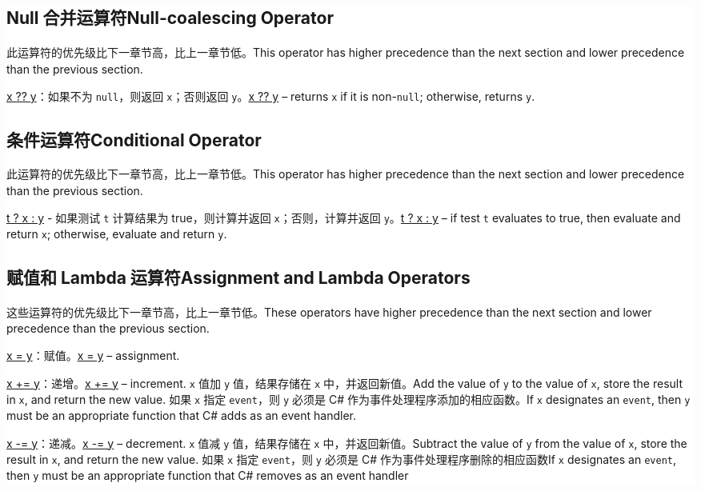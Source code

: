 ## <a name="null-coalescing-operator"></a><span data-ttu-id="a8e51-200">Null 合并运算符</span><span class="sxs-lookup"><span data-stu-id="a8e51-200">Null-coalescing Operator</span></span>  
 <span data-ttu-id="a8e51-201">此运算符的优先级比下一章节高，比上一章节低。</span><span class="sxs-lookup"><span data-stu-id="a8e51-201">This operator has higher precedence than the next section and lower precedence than the previous section.</span></span>  
  
 <span data-ttu-id="a8e51-202">[x ?? y](../../../csharp/language-reference/operators/null-coalescing-operator.md)：如果不为 `null`，则返回 `x`；否则返回 `y`。</span><span class="sxs-lookup"><span data-stu-id="a8e51-202">[x ?? y](../../../csharp/language-reference/operators/null-coalescing-operator.md) – returns `x` if it is non-`null`; otherwise, returns `y`.</span></span>  
  
## <a name="conditional-operator"></a><span data-ttu-id="a8e51-203">条件运算符</span><span class="sxs-lookup"><span data-stu-id="a8e51-203">Conditional Operator</span></span>  
 <span data-ttu-id="a8e51-204">此运算符的优先级比下一章节高，比上一章节低。</span><span class="sxs-lookup"><span data-stu-id="a8e51-204">This operator has higher precedence than the next section and lower precedence than the previous section.</span></span>  
  
 <span data-ttu-id="a8e51-205">[t ? x : y](../../../csharp/language-reference/operators/conditional-operator.md) - 如果测试 `t` 计算结果为 true，则计算并返回 `x`；否则，计算并返回 `y`。</span><span class="sxs-lookup"><span data-stu-id="a8e51-205">[t ? x : y](../../../csharp/language-reference/operators/conditional-operator.md) – if test `t` evaluates to true, then evaluate and return `x`; otherwise, evaluate and return `y`.</span></span>  
  
## <a name="assignment-and-lambda-operators"></a><span data-ttu-id="a8e51-206">赋值和 Lambda 运算符</span><span class="sxs-lookup"><span data-stu-id="a8e51-206">Assignment and Lambda Operators</span></span>  
 <span data-ttu-id="a8e51-207">这些运算符的优先级比下一章节高，比上一章节低。</span><span class="sxs-lookup"><span data-stu-id="a8e51-207">These operators have higher precedence than the next section and lower precedence than the previous section.</span></span>  
  
 <span data-ttu-id="a8e51-208">[x = y](../../../csharp/language-reference/operators/assignment-operator.md)：赋值。</span><span class="sxs-lookup"><span data-stu-id="a8e51-208">[x = y](../../../csharp/language-reference/operators/assignment-operator.md) – assignment.</span></span>  
  
 <span data-ttu-id="a8e51-209">[x += y](../../../csharp/language-reference/operators/addition-assignment-operator.md)：递增。</span><span class="sxs-lookup"><span data-stu-id="a8e51-209">[x += y](../../../csharp/language-reference/operators/addition-assignment-operator.md) – increment.</span></span> <span data-ttu-id="a8e51-210">`x` 值加 `y` 值，结果存储在 `x` 中，并返回新值。</span><span class="sxs-lookup"><span data-stu-id="a8e51-210">Add the value of `y` to the value of `x`, store the result in `x`, and return the new value.</span></span> <span data-ttu-id="a8e51-211">如果 `x` 指定 `event`，则 `y` 必须是 C# 作为事件处理程序添加的相应函数。</span><span class="sxs-lookup"><span data-stu-id="a8e51-211">If `x` designates an `event`, then `y` must be an appropriate function that C# adds as an event handler.</span></span>  
  
 <span data-ttu-id="a8e51-212">[x -= y](../../../csharp/language-reference/operators/subtraction-assignment-operator.md)：递减。</span><span class="sxs-lookup"><span data-stu-id="a8e51-212">[x -= y](../../../csharp/language-reference/operators/subtraction-assignment-operator.md) – decrement.</span></span> <span data-ttu-id="a8e51-213">`x` 值减 `y` 值，结果存储在 `x` 中，并返回新值。</span><span class="sxs-lookup"><span data-stu-id="a8e51-213">Subtract the value of `y` from the value of `x`, store the result in `x`, and return the new value.</span></span> <span data-ttu-id="a8e51-214">如果 `x` 指定 `event`，则 `y` 必须是 C# 作为事件处理程序删除的相应函数</span><span class="sxs-lookup"><span data-stu-id="a8e51-214">If `x` designates an `event`, then `y` must be an appropriate function that C# removes as an event handler</span></span>  
  